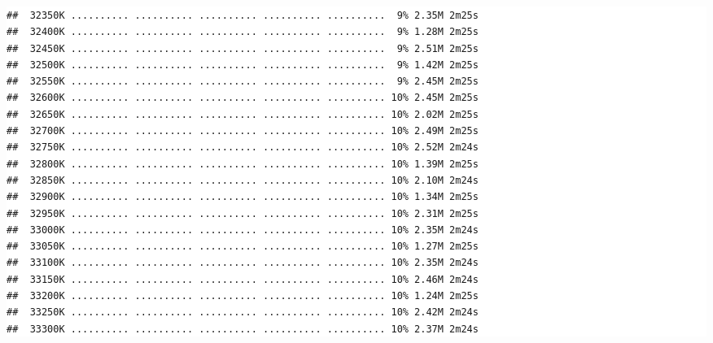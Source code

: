     ##  32350K .......... .......... .......... .......... ..........  9% 2.35M 2m25s
    ##  32400K .......... .......... .......... .......... ..........  9% 1.28M 2m25s
    ##  32450K .......... .......... .......... .......... ..........  9% 2.51M 2m25s
    ##  32500K .......... .......... .......... .......... ..........  9% 1.42M 2m25s
    ##  32550K .......... .......... .......... .......... ..........  9% 2.45M 2m25s
    ##  32600K .......... .......... .......... .......... .......... 10% 2.45M 2m25s
    ##  32650K .......... .......... .......... .......... .......... 10% 2.02M 2m25s
    ##  32700K .......... .......... .......... .......... .......... 10% 2.49M 2m25s
    ##  32750K .......... .......... .......... .......... .......... 10% 2.52M 2m24s
    ##  32800K .......... .......... .......... .......... .......... 10% 1.39M 2m25s
    ##  32850K .......... .......... .......... .......... .......... 10% 2.10M 2m24s
    ##  32900K .......... .......... .......... .......... .......... 10% 1.34M 2m25s
    ##  32950K .......... .......... .......... .......... .......... 10% 2.31M 2m25s
    ##  33000K .......... .......... .......... .......... .......... 10% 2.35M 2m24s
    ##  33050K .......... .......... .......... .......... .......... 10% 1.27M 2m25s
    ##  33100K .......... .......... .......... .......... .......... 10% 2.35M 2m24s
    ##  33150K .......... .......... .......... .......... .......... 10% 2.46M 2m24s
    ##  33200K .......... .......... .......... .......... .......... 10% 1.24M 2m25s
    ##  33250K .......... .......... .......... .......... .......... 10% 2.42M 2m24s
    ##  33300K .......... .......... .......... .......... .......... 10% 2.37M 2m24s
